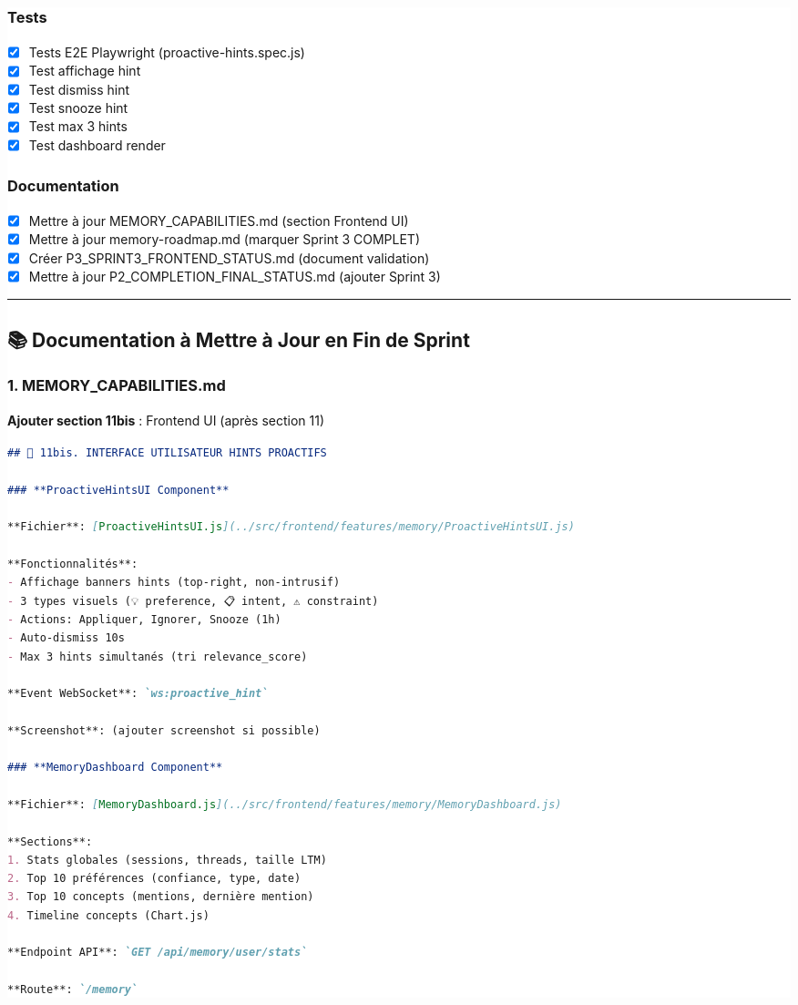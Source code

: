 ### Tests
- [x] Tests E2E Playwright (proactive-hints.spec.js)
- [x] Test affichage hint
- [x] Test dismiss hint
- [x] Test snooze hint
- [x] Test max 3 hints
- [x] Test dashboard render

### Documentation
- [x] Mettre à jour MEMORY_CAPABILITIES.md (section Frontend UI)
- [x] Mettre à jour memory-roadmap.md (marquer Sprint 3 COMPLET)
- [x] Créer P3_SPRINT3_FRONTEND_STATUS.md (document validation)
- [x] Mettre à jour P2_COMPLETION_FINAL_STATUS.md (ajouter Sprint 3)

---

## 📚 Documentation à Mettre à Jour en Fin de Sprint

### 1. MEMORY_CAPABILITIES.md

**Ajouter section 11bis** : Frontend UI (après section 11)

```markdown
## 🎨 11bis. INTERFACE UTILISATEUR HINTS PROACTIFS

### **ProactiveHintsUI Component**

**Fichier**: [ProactiveHintsUI.js](../src/frontend/features/memory/ProactiveHintsUI.js)

**Fonctionnalités**:
- Affichage banners hints (top-right, non-intrusif)
- 3 types visuels (💡 preference, 📋 intent, ⚠️ constraint)
- Actions: Appliquer, Ignorer, Snooze (1h)
- Auto-dismiss 10s
- Max 3 hints simultanés (tri relevance_score)

**Event WebSocket**: `ws:proactive_hint`

**Screenshot**: (ajouter screenshot si possible)

### **MemoryDashboard Component**

**Fichier**: [MemoryDashboard.js](../src/frontend/features/memory/MemoryDashboard.js)

**Sections**:
1. Stats globales (sessions, threads, taille LTM)
2. Top 10 préférences (confiance, type, date)
3. Top 10 concepts (mentions, dernière mention)
4. Timeline concepts (Chart.js)

**Endpoint API**: `GET /api/memory/user/stats`

**Route**: `/memory`
```
